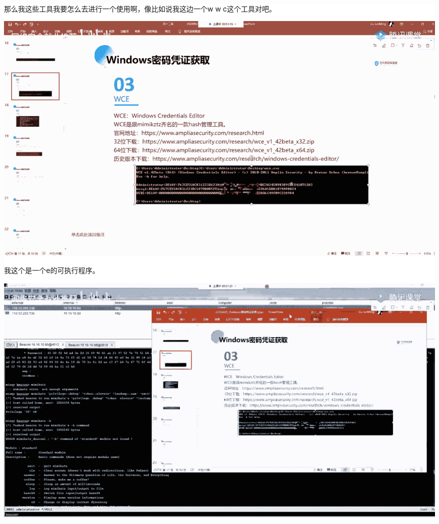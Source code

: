 那么我这些工具我要怎么去进行一个使用啊，像比如说我这边一个w w c这个工具对吧。

![](img/09e6f201f3da6752ebe72cf955866539_157.png)

我这个是一个e的可执行程序。

![](img/09e6f201f3da6752ebe72cf955866539_159.png)
